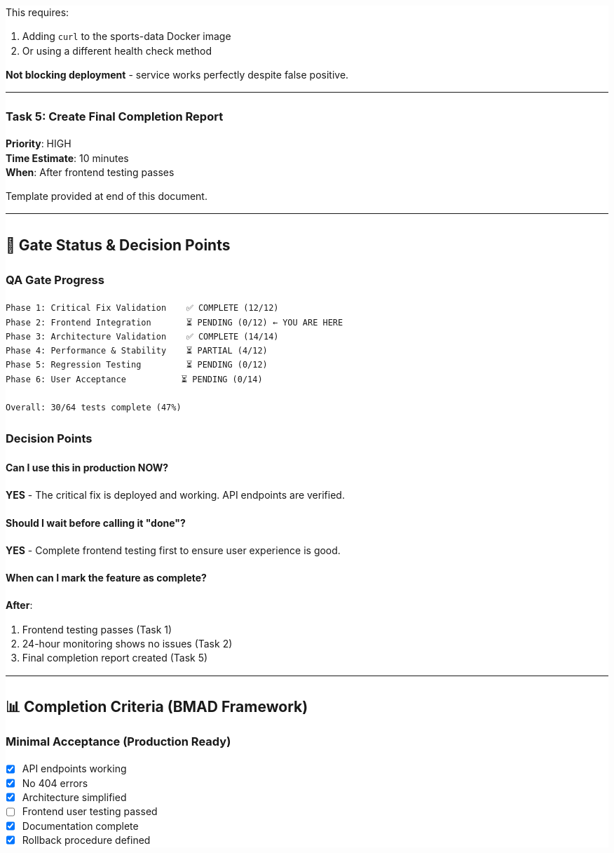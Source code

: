 This requires:
1. Adding `curl` to the sports-data Docker image
2. Or using a different health check method

**Not blocking deployment** - service works perfectly despite false positive.

---

### Task 5: Create Final Completion Report

**Priority**: HIGH  
**Time Estimate**: 10 minutes  
**When**: After frontend testing passes

Template provided at end of this document.

---

## 🚦 Gate Status & Decision Points

### QA Gate Progress

```
Phase 1: Critical Fix Validation    ✅ COMPLETE (12/12)
Phase 2: Frontend Integration       ⏳ PENDING (0/12) ← YOU ARE HERE
Phase 3: Architecture Validation    ✅ COMPLETE (14/14)
Phase 4: Performance & Stability    ⏳ PARTIAL (4/12)
Phase 5: Regression Testing         ⏳ PENDING (0/12)
Phase 6: User Acceptance           ⏳ PENDING (0/14)

Overall: 30/64 tests complete (47%)
```

### Decision Points

#### Can I use this in production NOW?
**YES** - The critical fix is deployed and working. API endpoints are verified.

#### Should I wait before calling it "done"?
**YES** - Complete frontend testing first to ensure user experience is good.

#### When can I mark the feature as complete?
**After**: 
1. Frontend testing passes (Task 1)
2. 24-hour monitoring shows no issues (Task 2)
3. Final completion report created (Task 5)

---

## 📊 Completion Criteria (BMAD Framework)

### Minimal Acceptance (Production Ready)
- [x] API endpoints working
- [x] No 404 errors
- [x] Architecture simplified
- [ ] Frontend user testing passed
- [x] Documentation complete
- [x] Rollback procedure defined
